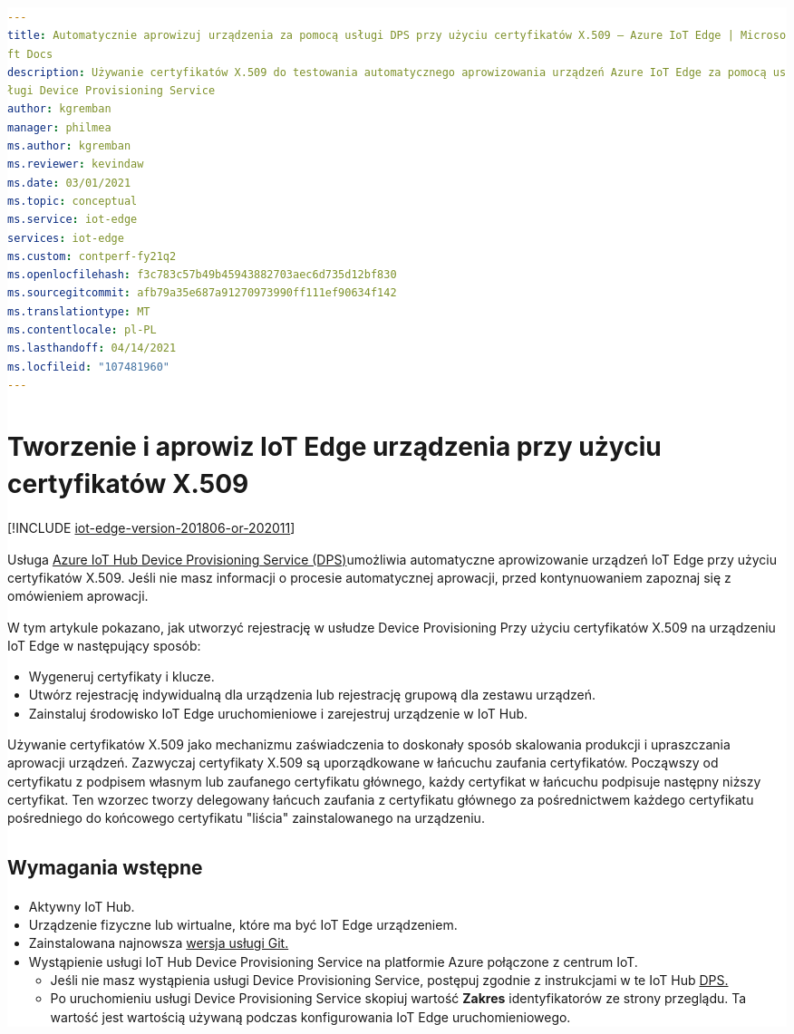 ```yaml
---
title: Automatycznie aprowizuj urządzenia za pomocą usługi DPS przy użyciu certyfikatów X.509 — Azure IoT Edge | Microsoft Docs
description: Używanie certyfikatów X.509 do testowania automatycznego aprowizowania urządzeń Azure IoT Edge za pomocą usługi Device Provisioning Service
author: kgremban
manager: philmea
ms.author: kgremban
ms.reviewer: kevindaw
ms.date: 03/01/2021
ms.topic: conceptual
ms.service: iot-edge
services: iot-edge
ms.custom: contperf-fy21q2
ms.openlocfilehash: f3c783c57b49b45943882703aec6d735d12bf830
ms.sourcegitcommit: afb79a35e687a91270973990ff111ef90634f142
ms.translationtype: MT
ms.contentlocale: pl-PL
ms.lasthandoff: 04/14/2021
ms.locfileid: "107481960"
---
```

# <a name="create-and-provision-an-iot-edge-device-using-x509-certificates"></a>Tworzenie i aprowiz IoT Edge urządzenia przy użyciu certyfikatów X.509

[!INCLUDE [iot-edge-version-201806-or-202011](../../includes/iot-edge-version-201806-or-202011.md)]

Usługa [Azure IoT Hub Device Provisioning Service (DPS)](../iot-dps/index.yml)umożliwia automatyczne aprowizowanie urządzeń IoT Edge przy użyciu certyfikatów X.509. Jeśli nie masz informacji o procesie automatycznej aprowacji, przed [](../iot-dps/about-iot-dps.md#provisioning-process) kontynuowaniem zapoznaj się z omówieniem aprowacji.

W tym artykule pokazano, jak utworzyć rejestrację w usłudze Device Provisioning Przy użyciu certyfikatów X.509 na urządzeniu IoT Edge w następujący sposób:

* Wygeneruj certyfikaty i klucze.
* Utwórz rejestrację indywidualną dla urządzenia lub rejestrację grupową dla zestawu urządzeń.
* Zainstaluj środowisko IoT Edge uruchomieniowe i zarejestruj urządzenie w IoT Hub.

Używanie certyfikatów X.509 jako mechanizmu zaświadczenia to doskonały sposób skalowania produkcji i upraszczania aprowacji urządzeń. Zazwyczaj certyfikaty X.509 są uporządkowane w łańcuchu zaufania certyfikatów. Począwszy od certyfikatu z podpisem własnym lub zaufanego certyfikatu głównego, każdy certyfikat w łańcuchu podpisuje następny niższy certyfikat. Ten wzorzec tworzy delegowany łańcuch zaufania z certyfikatu głównego za pośrednictwem każdego certyfikatu pośredniego do końcowego certyfikatu "liścia" zainstalowanego na urządzeniu.

## <a name="prerequisites"></a>Wymagania wstępne

* Aktywny IoT Hub.
* Urządzenie fizyczne lub wirtualne, które ma być IoT Edge urządzeniem.
* Zainstalowana najnowsza [wersja usługi Git.](https://git-scm.com/download/)
* Wystąpienie usługi IoT Hub Device Provisioning Service na platformie Azure połączone z centrum IoT.
  * Jeśli nie masz wystąpienia usługi Device Provisioning Service, postępuj zgodnie z instrukcjami w te IoT Hub [DPS.](../iot-dps/quick-setup-auto-provision.md)
  * Po uruchomieniu usługi Device Provisioning Service skopiuj wartość **Zakres** identyfikatorów ze strony przeglądu. Ta wartość jest wartością używaną podczas konfigurowania IoT Edge uruchomieniowego.
